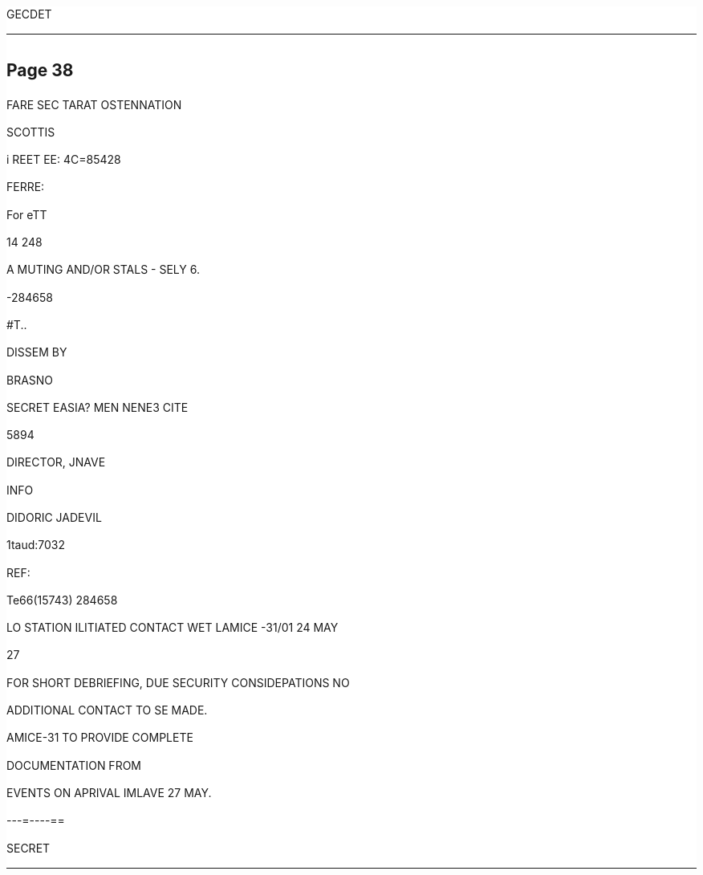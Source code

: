 GECDET

---

## Page 38

FARE SEC TARAT OSTENNATION

SCOTTIS

i REET EE: 4C=85428

FERRE:

For eTT

14 248

A MUTING AND/OR STALS - SELY 6.

-284658

#T..

DISSEM BY

BRASNO

SECRET EASIA? MEN NENE3 CITE

5894

DIRECTOR, JNAVE

INFO

DIDORIC JADEVIL

1taud:7032

REF:

Te66(15743) 284658

LO STATION ILITIATED CONTACT WET LAMICE -31/01 24 MAY

27

FOR SHORT DEBRIEFING, DUE SECURITY CONSIDEPATIONS NO

ADDITIONAL CONTACT TO SE MADE.

AMICE-31 TO PROVIDE COMPLETE

DOCUMENTATION FROM

EVENTS ON APRIVAL IMLAVE 27 MAY.

---=----==

SECRET

---
